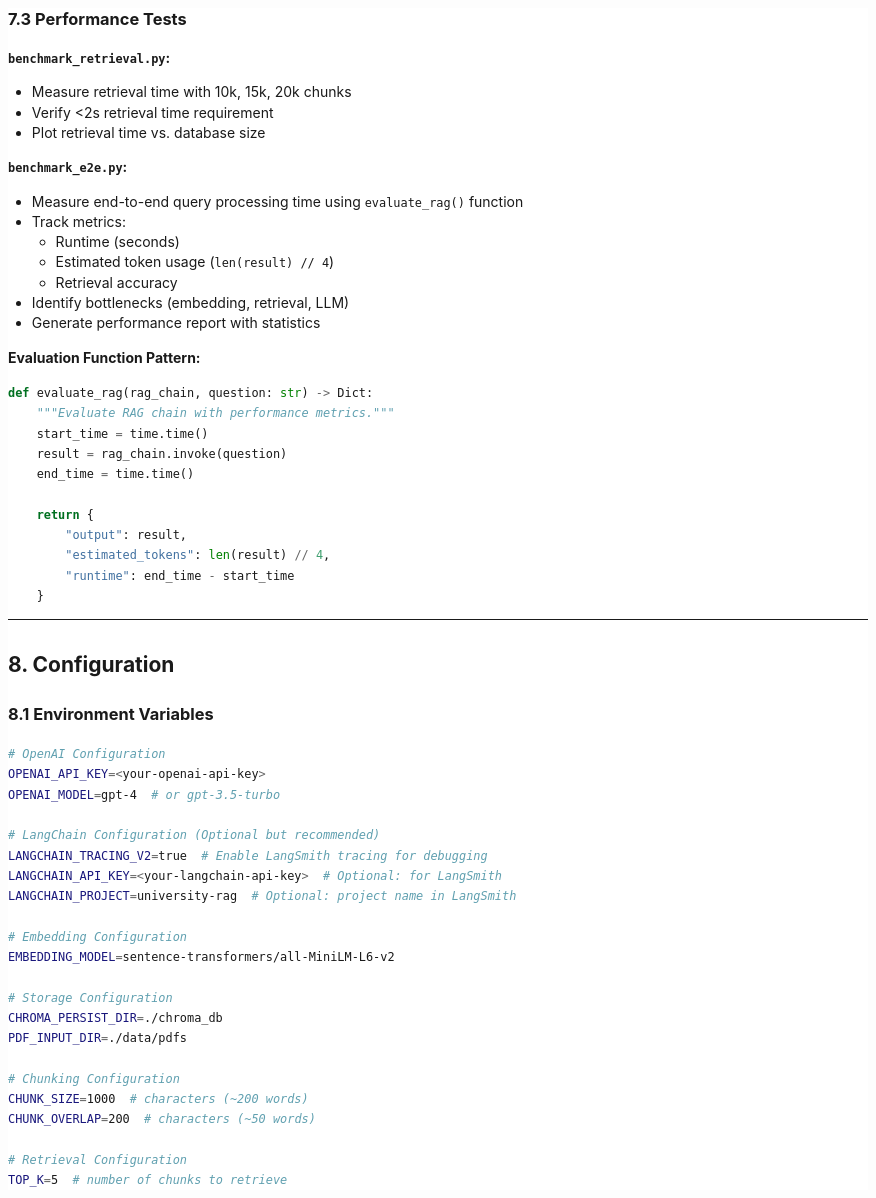 ### 7.3 Performance Tests

**`benchmark_retrieval.py`:**
- Measure retrieval time with 10k, 15k, 20k chunks
- Verify <2s retrieval time requirement
- Plot retrieval time vs. database size

**`benchmark_e2e.py`:**
- Measure end-to-end query processing time using `evaluate_rag()` function
- Track metrics:
  - Runtime (seconds)
  - Estimated token usage (`len(result) // 4`)
  - Retrieval accuracy
- Identify bottlenecks (embedding, retrieval, LLM)
- Generate performance report with statistics

**Evaluation Function Pattern:**
```python
def evaluate_rag(rag_chain, question: str) -> Dict:
    """Evaluate RAG chain with performance metrics."""
    start_time = time.time()
    result = rag_chain.invoke(question)
    end_time = time.time()
    
    return {
        "output": result,
        "estimated_tokens": len(result) // 4,
        "runtime": end_time - start_time
    }
```

---

## 8. Configuration

### 8.1 Environment Variables

```bash
# OpenAI Configuration
OPENAI_API_KEY=<your-openai-api-key>
OPENAI_MODEL=gpt-4  # or gpt-3.5-turbo

# LangChain Configuration (Optional but recommended)
LANGCHAIN_TRACING_V2=true  # Enable LangSmith tracing for debugging
LANGCHAIN_API_KEY=<your-langchain-api-key>  # Optional: for LangSmith
LANGCHAIN_PROJECT=university-rag  # Optional: project name in LangSmith

# Embedding Configuration
EMBEDDING_MODEL=sentence-transformers/all-MiniLM-L6-v2

# Storage Configuration
CHROMA_PERSIST_DIR=./chroma_db
PDF_INPUT_DIR=./data/pdfs

# Chunking Configuration
CHUNK_SIZE=1000  # characters (~200 words)
CHUNK_OVERLAP=200  # characters (~50 words)

# Retrieval Configuration
TOP_K=5  # number of chunks to retrieve
```
